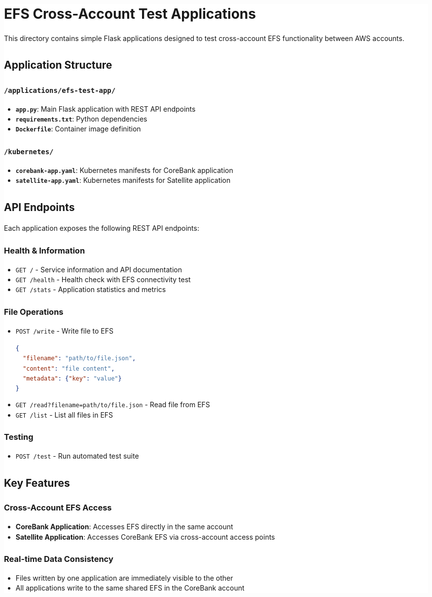 # EFS Cross-Account Test Applications

This directory contains simple Flask applications designed to test cross-account EFS functionality between AWS accounts.

## Application Structure

### `/applications/efs-test-app/`
- **`app.py`**: Main Flask application with REST API endpoints
- **`requirements.txt`**: Python dependencies
- **`Dockerfile`**: Container image definition

### `/kubernetes/`
- **`corebank-app.yaml`**: Kubernetes manifests for CoreBank application
- **`satellite-app.yaml`**: Kubernetes manifests for Satellite application

## API Endpoints

Each application exposes the following REST API endpoints:

### Health & Information
- `GET /` - Service information and API documentation
- `GET /health` - Health check with EFS connectivity test
- `GET /stats` - Application statistics and metrics

### File Operations
- `POST /write` - Write file to EFS
  ```json
  {
    "filename": "path/to/file.json",
    "content": "file content",
    "metadata": {"key": "value"}
  }
  ```
- `GET /read?filename=path/to/file.json` - Read file from EFS
- `GET /list` - List all files in EFS

### Testing
- `POST /test` - Run automated test suite

## Key Features

### Cross-Account EFS Access
- **CoreBank Application**: Accesses EFS directly in the same account
- **Satellite Application**: Accesses CoreBank EFS via cross-account access points

### Real-time Data Consistency
- Files written by one application are immediately visible to the other
- All applications write to the same shared EFS in the CoreBank account
